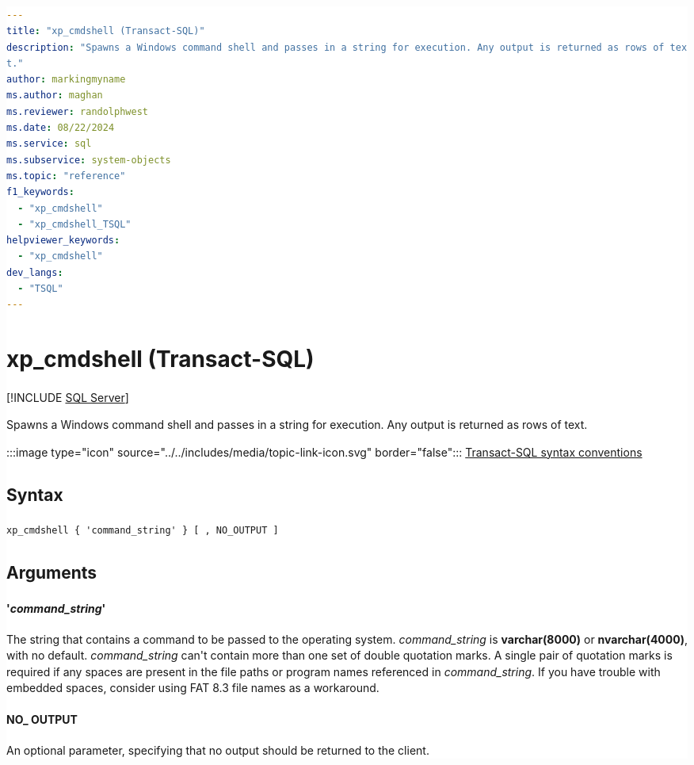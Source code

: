 ```yaml
---
title: "xp_cmdshell (Transact-SQL)"
description: "Spawns a Windows command shell and passes in a string for execution. Any output is returned as rows of text."
author: markingmyname
ms.author: maghan
ms.reviewer: randolphwest
ms.date: 08/22/2024
ms.service: sql
ms.subservice: system-objects
ms.topic: "reference"
f1_keywords:
  - "xp_cmdshell"
  - "xp_cmdshell_TSQL"
helpviewer_keywords:
  - "xp_cmdshell"
dev_langs:
  - "TSQL"
---
```

# xp_cmdshell (Transact-SQL)

[!INCLUDE [SQL Server](../../includes/applies-to-version/sqlserver.md)]

Spawns a Windows command shell and passes in a string for execution. Any output is returned as rows of text.

:::image type="icon" source="../../includes/media/topic-link-icon.svg" border="false"::: [Transact-SQL syntax conventions](../../t-sql/language-elements/transact-sql-syntax-conventions-transact-sql.md)

## Syntax

```syntaxsql
xp_cmdshell { 'command_string' } [ , NO_OUTPUT ]
```

## Arguments

#### '*command_string*'

The string that contains a command to be passed to the operating system. *command_string* is **varchar(8000)** or **nvarchar(4000)**, with no default. *command_string* can't contain more than one set of double quotation marks. A single pair of quotation marks is required if any spaces are present in the file paths or program names referenced in *command_string*. If you have trouble with embedded spaces, consider using FAT 8.3 file names as a workaround.

#### NO_ OUTPUT

An optional parameter, specifying that no output should be returned to the client.
